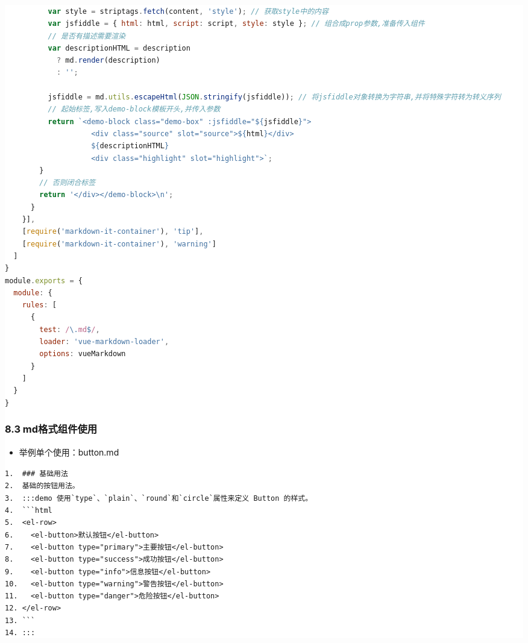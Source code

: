 ```javascript
          var style = striptags.fetch(content, 'style'); // 获取style中的内容
          var jsfiddle = { html: html, script: script, style: style }; // 组合成prop参数,准备传入组件
          // 是否有描述需要渲染
          var descriptionHTML = description 
            ? md.render(description)
            : '';

          jsfiddle = md.utils.escapeHtml(JSON.stringify(jsfiddle)); // 将jsfiddle对象转换为字符串,并将特殊字符转为转义序列
          // 起始标签,写入demo-block模板开头,并传入参数
          return `<demo-block class="demo-box" :jsfiddle="${jsfiddle}">
                    <div class="source" slot="source">${html}</div>
                    ${descriptionHTML}
                    <div class="highlight" slot="highlight">`;
        }
        // 否则闭合标签
        return '</div></demo-block>\n';
      }
    }],
    [require('markdown-it-container'), 'tip'],
    [require('markdown-it-container'), 'warning']
  ]
}
module.exports = {
  module: {
    rules: [
      {
        test: /\.md$/,
        loader: 'vue-markdown-loader',
        options: vueMarkdown
      }
    ]
  }
}
```

### <a id="83-md格式组件使用"></a>8.3 md格式组件使用

- 举例单个使用：button.md
```
1.  ### 基础用法
2.  基础的按钮用法。
3.  :::demo 使用`type`、`plain`、`round`和`circle`属性来定义 Button 的样式。
4.  ```html
5.  <el-row>
6.    <el-button>默认按钮</el-button>
7.    <el-button type="primary">主要按钮</el-button>
8.    <el-button type="success">成功按钮</el-button>
9.    <el-button type="info">信息按钮</el-button>
10.   <el-button type="warning">警告按钮</el-button>
11.   <el-button type="danger">危险按钮</el-button>
12. </el-row>
13. ```
14. :::
```
